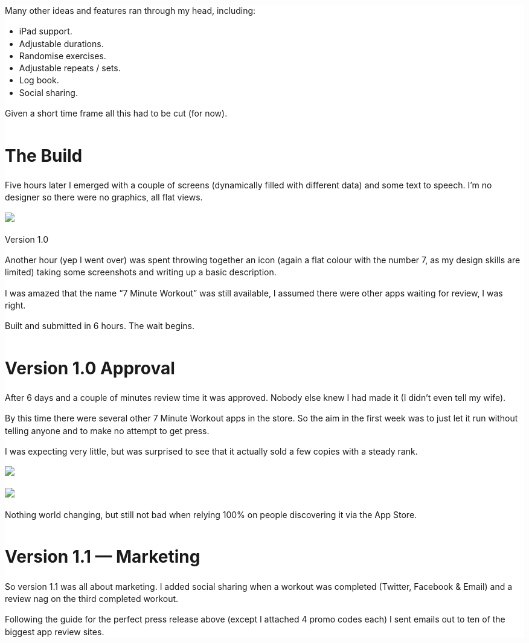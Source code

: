 Many other ideas and features ran through my head, including:

* iPad support.
* Adjustable durations.
* Randomise exercises.
* Adjustable repeats / sets.
* Log book.
* Social sharing.

Given a short time frame all this had to be cut (for now).

# The Build

Five hours later I emerged with a couple of screens (dynamically filled with different data) and some text to speech. I’m no designer so there were no graphics, all flat views.

![](https://miro.medium.com/v2/resize:fit:500/1*NaOy_fwMIsuIqpeJZ49d6A.png)

Version 1.0

Another hour (yep I went over) was spent throwing together an icon (again a flat colour with the number 7, as my design skills are limited) taking some screenshots and writing up a basic description.

I was amazed that the name “7 Minute Workout” was still available, I assumed there were other apps waiting for review, I was right.

Built and submitted in 6 hours. The wait begins.

# Version 1.0 Approval

After 6 days and a couple of minutes review time it was approved. Nobody else knew I had made it (I didn’t even tell my wife).

By this time there were several other 7 Minute Workout apps in the store. So the aim in the first week was to just let it run without telling anyone and to make no attempt to get press.

I was expecting very little, but was surprised to see that it actually sold a few copies with a steady rank.

![](https://miro.medium.com/v2/resize:fit:700/0*svixEfRV5CTj8m2U.png)

![](https://miro.medium.com/v2/resize:fit:700/0*0tbzPy6jrmKmHatK.png)

Nothing world changing, but still not bad when relying 100% on people discovering it via the App Store.

# Version 1.1 — Marketing

So version 1.1 was all about marketing. I added social sharing when a workout was completed (Twitter, Facebook & Email) and a review nag on the third completed workout.

Following the guide for the perfect press release above (except I attached 4 promo codes each) I sent emails out to ten of the biggest app review sites.
